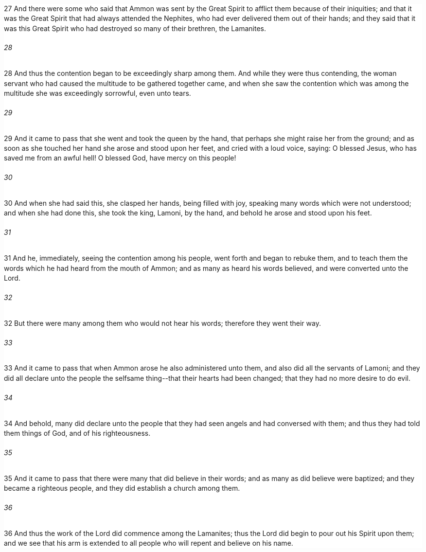 27 And there were some who said that Ammon was sent by the Great Spirit to afflict them because of their iniquities; and that it was the Great Spirit that had always attended the Nephites, who had ever delivered them out of their hands; and they said that it was this Great Spirit who had destroyed so many of their brethren, the Lamanites.
###### 28
28 And thus the contention began to be exceedingly sharp among them. And while they were thus contending, the woman servant who had caused the multitude to be gathered together came, and when she saw the contention which was among the multitude she was exceedingly sorrowful, even unto tears.
###### 29
29 And it came to pass that she went and took the queen by the hand, that perhaps she might raise her from the ground; and as soon as she touched her hand she arose and stood upon her feet, and cried with a loud voice, saying: O blessed Jesus, who has saved me from an awful hell! O blessed God, have mercy on this people!
###### 30
30 And when she had said this, she clasped her hands, being filled with joy, speaking many words which were not understood; and when she had done this, she took the king, Lamoni, by the hand, and behold he arose and stood upon his feet.
###### 31
31 And he, immediately, seeing the contention among his people, went forth and began to rebuke them, and to teach them the words which he had heard from the mouth of Ammon; and as many as heard his words believed, and were converted unto the Lord.
###### 32
32 But there were many among them who would not hear his words; therefore they went their way.
###### 33
33 And it came to pass that when Ammon arose he also administered unto them, and also did all the servants of Lamoni; and they did all declare unto the people the selfsame thing--that their hearts had been changed; that they had no more desire to do evil.
###### 34
34 And behold, many did declare unto the people that they had seen angels and had conversed with them; and thus they had told them things of God, and of his righteousness.
###### 35
35 And it came to pass that there were many that did believe in their words; and as many as did believe were baptized; and they became a righteous people, and they did establish a church among them.
###### 36
36 And thus the work of the Lord did commence among the Lamanites; thus the Lord did begin to pour out his Spirit upon them; and we see that his arm is extended to all people who will repent and believe on his name.



